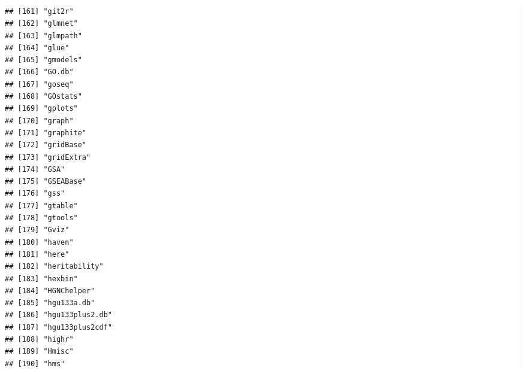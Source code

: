     ## [161] "git2r"                              
    ## [162] "glmnet"                             
    ## [163] "glmpath"                            
    ## [164] "glue"                               
    ## [165] "gmodels"                            
    ## [166] "GO.db"                              
    ## [167] "goseq"                              
    ## [168] "GOstats"                            
    ## [169] "gplots"                             
    ## [170] "graph"                              
    ## [171] "graphite"                           
    ## [172] "gridBase"                           
    ## [173] "gridExtra"                          
    ## [174] "GSA"                                
    ## [175] "GSEABase"                           
    ## [176] "gss"                                
    ## [177] "gtable"                             
    ## [178] "gtools"                             
    ## [179] "Gviz"                               
    ## [180] "haven"                              
    ## [181] "here"                               
    ## [182] "heritability"                       
    ## [183] "hexbin"                             
    ## [184] "HGNChelper"                         
    ## [185] "hgu133a.db"                         
    ## [186] "hgu133plus2.db"                     
    ## [187] "hgu133plus2cdf"                     
    ## [188] "highr"                              
    ## [189] "Hmisc"                              
    ## [190] "hms"                                